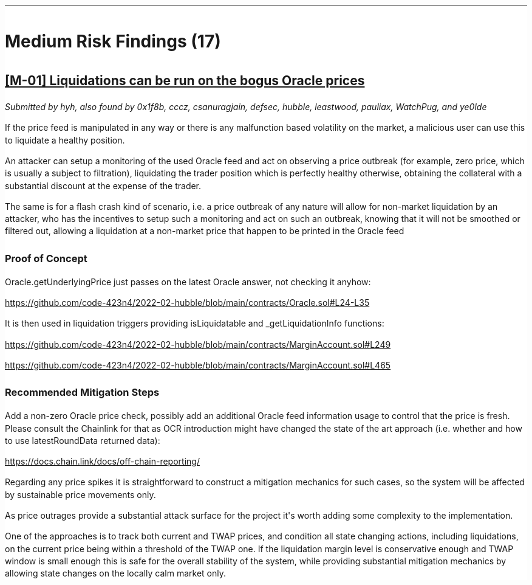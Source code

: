 

***
 
# Medium Risk Findings (17)
## [[M-01] Liquidations can be run on the bogus Oracle prices](https://github.com/code-423n4/2022-02-hubble-findings/issues/46)
_Submitted by hyh, also found by 0x1f8b, cccz, csanuragjain, defsec, hubble, leastwood, pauliax, WatchPug, and ye0lde_

If the price feed is manipulated in any way or there is any malfunction based volatility on the market, a malicious user can use this to liquidate a healthy position.

An attacker can setup a monitoring of the used Oracle feed and act on observing a price outbreak (for example, zero price, which is usually a subject to filtration), liquidating the trader position which is perfectly healthy otherwise, obtaining the collateral with a substantial discount at the expense of the trader.

The same is for a flash crash kind of scenario, i.e. a price outbreak of any nature will allow for non-market liquidation by an attacker, who has the incentives to setup such a monitoring and act on such an outbreak, knowing that it will not be smoothed or filtered out, allowing a liquidation at a non-market price that happen to be printed in the Oracle feed

### Proof of Concept

Oracle.getUnderlyingPrice just passes on the latest Oracle answer, not checking it anyhow:

<https://github.com/code-423n4/2022-02-hubble/blob/main/contracts/Oracle.sol#L24-L35>

It is then used in liquidation triggers providing isLiquidatable and \_getLiquidationInfo functions:

<https://github.com/code-423n4/2022-02-hubble/blob/main/contracts/MarginAccount.sol#L249>

<https://github.com/code-423n4/2022-02-hubble/blob/main/contracts/MarginAccount.sol#L465>

### Recommended Mitigation Steps

Add a non-zero Oracle price check, possibly add an additional Oracle feed information usage to control that the price is fresh. Please consult the Chainlink for that as OCR introduction might have changed the state of the art approach (i.e. whether and how to use latestRoundData returned data):

<https://docs.chain.link/docs/off-chain-reporting/>

Regarding any price spikes it is straightforward to construct a mitigation mechanics for such cases, so the system will be affected by sustainable price movements only.

As price outrages provide a substantial attack surface for the project it's worth adding some complexity to the implementation.

One of the approaches is to track both current and TWAP prices, and condition all state changing actions, including liquidations, on the current price being within a threshold of the TWAP one. If the liquidation margin level is conservative enough and TWAP window is small enough this is safe for the overall stability of the system, while providing substantial mitigation mechanics by allowing state changes on the locally calm market only.
